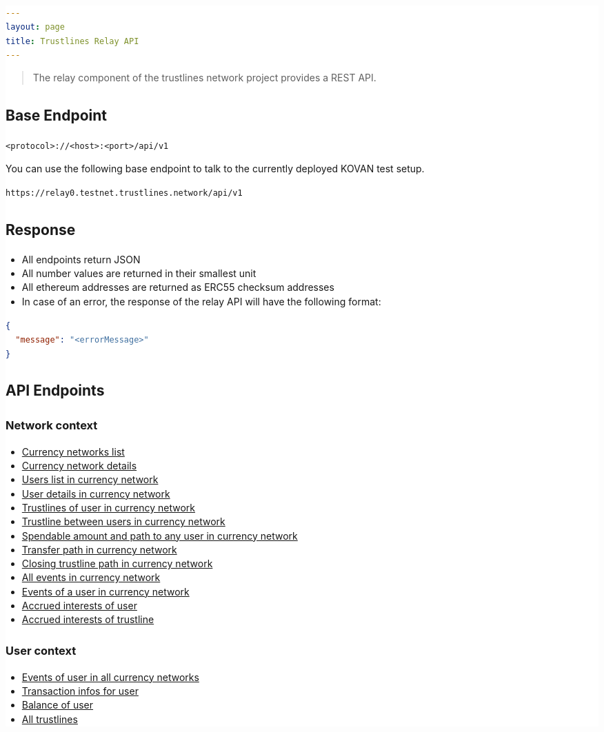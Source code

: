 ```yaml
---
layout: page
title: Trustlines Relay API
---
```


> The relay component of the trustlines network project provides a REST API.

## Base Endpoint

    <protocol>://<host>:<port>/api/v1

You can use the following base endpoint to talk to the currently deployed KOVAN test setup.

    https://relay0.testnet.trustlines.network/api/v1

## Response

-   All endpoints return JSON
-   All number values are returned in their smallest unit
-   All ethereum addresses are returned as ERC55 checksum addresses
-   In case of an error, the response of the relay API will have the following format:

```json
{
  "message": "<errorMessage>"
}
```

## API Endpoints

### Network context

-   [Currency networks list](#currency-networks-list)
-   [Currency network details](#currency-network-details)
-   [Users list in currency network](#users-list-in-currency-network)
-   [User details in currency network](#user-details-in-currency-network)
-   [Trustlines of user in currency network](#trustlines-of-user-in-currency-network)
-   [Trustline between users in currency network](#trustline-between-users-in-currency-network)
-   [Spendable amount and path to any user in currency network](#spendable-amount-and-path-to-any-user-in-currency-network)
-   [Transfer path in currency network](#transfer-path-in-currency-network)
-   [Closing trustline path in currency network](#closing-trustline-path-in-currency-network)
-   [All events in currency network](#all-events-in-currency-network)
-   [Events of a user in currency network](#events-of-a-user-in-currency-network)
-   [Accrued interests of user](#accrued-interests-of-user)
-   [Accrued interests of trustline](#accrued-interests-of-trustline)

### User context

-   [Events of user in all currency networks](#events-of-user-in-all-currency-networks)
-   [Transaction infos for user](#transaction-infos-for-user)
-   [Balance of user](#balance-of-user)
-   [All trustlines](#all-trustlines-of-user-in-all-currency-networks)

